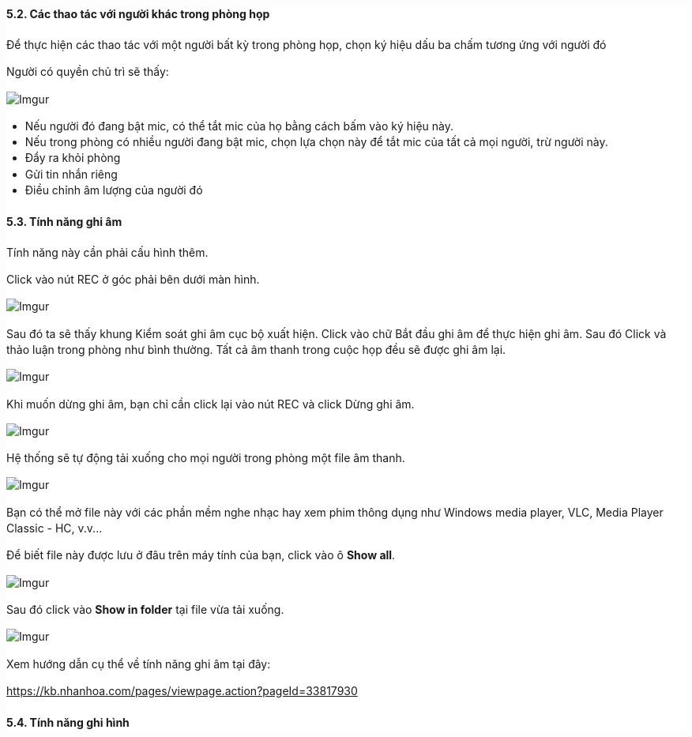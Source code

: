 #### 5.2. Các thao tác với người khác trong phòng họp

Để thực hiện các thao tác với một người bất kỳ trong phòng họp, chọn ký hiệu dấu ba chấm tương ứng với người đó

Người có quyền chủ trì sẽ thấy:

![Imgur](https://i.imgur.com/HMkZbv1.png)

- Nếu người đó đang bật mic, có thể tắt mic của họ bằng
cách bấm vào ký hiệu này.
- Nếu trong phòng có nhiều người đang bật mic, chọn lựa chọn này để tắt mic của tất cả mọi người, trừ người này.
- Đẩy ra khỏi phòng
- Gửi tin nhắn riêng
- Điều chỉnh âm lượng của người đó

#### 5.3. Tính năng ghi âm 

Tính năng này cần phải cấu hình thêm.

Click vào nút REC ở góc phải bên dưới màn hình.

![Imgur](https://i.imgur.com/rjs1uIJ.png)

Sau đó ta sẽ thấy khung Kiểm soát ghi âm cục bộ xuất hiện. Click vào chữ Bắt đầu ghi âm để thực hiện ghi âm. Sau đó Click và thảo luận trong phòng như bình thường. Tất cả âm thanh trong cuộc họp đều sẽ được ghi âm lại.

![Imgur](https://i.imgur.com/kOi5KZv.png)

Khi muốn dừng ghi âm, bạn chỉ cần click lại vào nút REC và click Dừng ghi âm.

![Imgur](https://i.imgur.com/DK5EJXk.png)

Hệ thống sẽ tự động tải xuống cho mọi người trong phòng một file âm thanh.

![Imgur](https://i.imgur.com/fi1pmmm.png)

Bạn có thể mở file này với các phần mềm nghe nhạc hay xem phim thông dụng như Windows media player, VLC, Media Player Classic - HC, v.v...

Để biết file này được lưu ở đâu trên máy tính của bạn, click vào ô **Show all**.

![Imgur](https://i.imgur.com/kZRuixK.png)

Sau đó click vào **Show in folder** tại file vừa tải xuống.

![Imgur](https://i.imgur.com/VK7RawI.png)

Xem hướng dẫn cụ thể về tính năng ghi âm tại đây:

https://kb.nhanhoa.com/pages/viewpage.action?pageId=33817930

#### 5.4. Tính năng ghi hình

